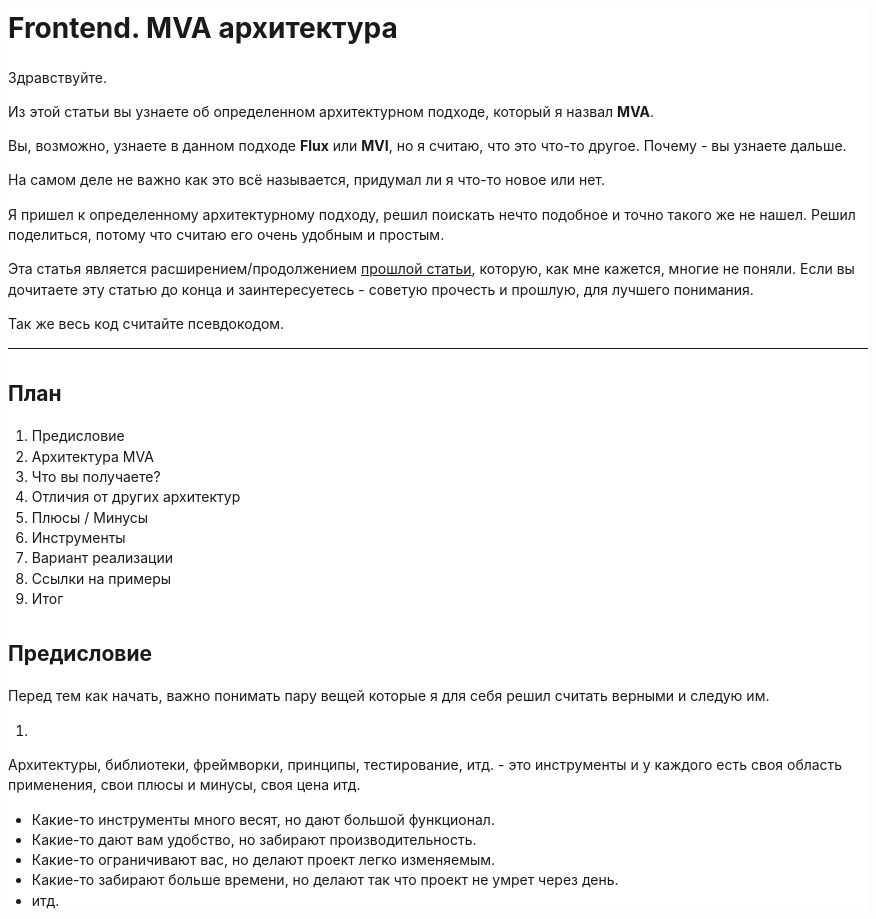 # Frontend. MVA архитектура

Здравствуйте.

Из этой статьи вы узнаете об определенном архитектурном подходе, который я назвал **MVA**.

Вы, возможно, узнаете в данном подходе **Flux** или **MVI**, но я считаю, что это что-то другое. Почему - вы узнаете
дальше.

На самом деле не важно как это всё называется, придумал ли я что-то новое или нет.

Я пришел к определенному архитектурному подходу, решил поискать нечто подобное и
точно такого же не нашел. Решил поделиться, потому что считаю его очень удобным и простым.

Эта статья является расширением/продолжением [прошлой статьи](https://habr.com/ru/articles/824842/), которую, как мне
кажется, многие не поняли. Если вы дочитаете эту статью до конца и заинтересуетесь - советую прочесть и прошлую, для
лучшего понимания.

Так же весь код считайте псевдокодом.

****

## План

1. Предисловие
2. Архитектура MVA
3. Что вы получаете?
4. Отличия от других архитектур
5. Плюсы / Минусы
6. Инструменты
7. Вариант реализации
8. Ссылки на примеры
9. Итог

## Предисловие

Перед тем как начать, важно понимать пару вещей которые я для себя решил считать верными и следую им.

1.

Архитектуры, библиотеки, фреймворки, принципы, тестирование, итд. - это инструменты и у каждого есть своя область
применения, свои плюсы и минусы, своя цена итд.

- Какие-то инструменты много весят, но дают большой функционал.
- Какие-то дают вам удобство, но забирают производительность.
- Какие-то ограничивают вас, но делают проект легко изменяемым.
- Какие-то забирают больше времени, но делают так что проект не умрет через день.
- итд.
